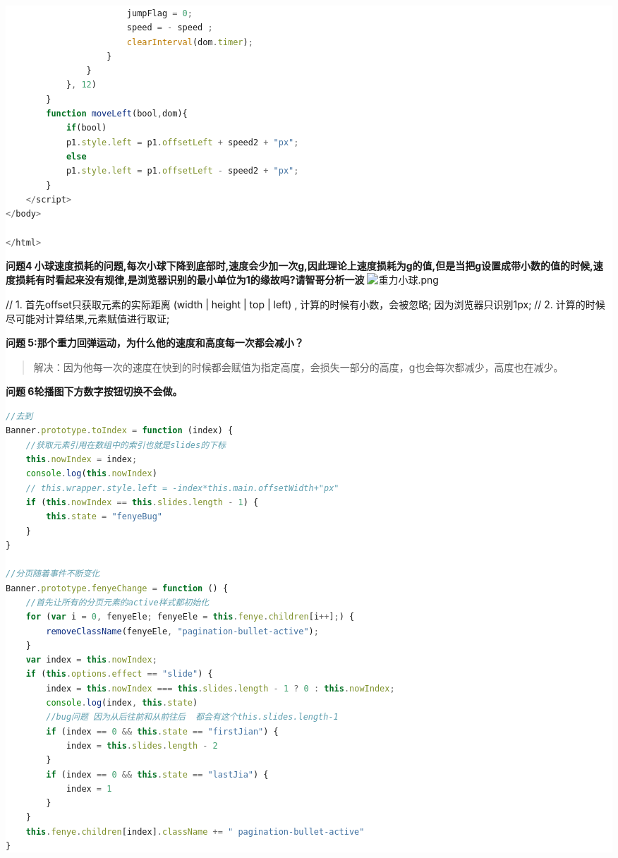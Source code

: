 ```javascript
                        jumpFlag = 0;
                        speed = - speed ;
                        clearInterval(dom.timer);
                    }
                }
            }, 12)
        }
        function moveLeft(bool,dom){
            if(bool)
            p1.style.left = p1.offsetLeft + speed2 + "px";
            else
            p1.style.left = p1.offsetLeft - speed2 + "px";
        }
    </script>
</body>

</html>

```


**问题4 小球速度损耗的问题,每次小球下降到底部时,速度会少加一次g,因此理论上速度损耗为g的值,但是当把g设置成带小数的值的时候,速度损耗有时看起来没有规律,是浏览器识别的最小单位为1的缘故吗?请智哥分析一波**
![重力小球.png](https://upload-images.jianshu.io/upload_images/18487325-a378dede0f4f21f4.png?imageMogr2/auto-orient/strip%7CimageView2/2/w/1240)

//    1. 首先offset只获取元素的实际距离 (width | height | top | left) , 计算的时候有小数，会被忽略; 因为浏览器只识别1px;
//    2. 计算的时候尽可能对计算结果,元素赋值进行取证; 


**问题 5:那个重力回弹运动，为什么他的速度和高度每一次都会减小？**
>解决：因为他每一次的速度在快到的时候都会赋值为指定高度，会损失一部分的高度，g也会每次都减少，高度也在减少。

**问题 6轮播图下方数字按钮切换不会做。**
```javascript
//去到
Banner.prototype.toIndex = function (index) {
    //获取元素引用在数组中的索引也就是slides的下标
    this.nowIndex = index;
    console.log(this.nowIndex)
    // this.wrapper.style.left = -index*this.main.offsetWidth+"px"
    if (this.nowIndex == this.slides.length - 1) {
        this.state = "fenyeBug"
    }
}

//分页随着事件不断变化
Banner.prototype.fenyeChange = function () {
    //首先让所有的分页元素的active样式都初始化
    for (var i = 0, fenyeEle; fenyeEle = this.fenye.children[i++];) {
        removeClassName(fenyeEle, "pagination-bullet-active");
    }
    var index = this.nowIndex;
    if (this.options.effect == "slide") {
        index = this.nowIndex === this.slides.length - 1 ? 0 : this.nowIndex;
        console.log(index, this.state)
        //bug问题 因为从后往前和从前往后  都会有这个this.slides.length-1
        if (index == 0 && this.state == "firstJian") {
            index = this.slides.length - 2
        }
        if (index == 0 && this.state == "lastJia") {
            index = 1
        }
    }
    this.fenye.children[index].className += " pagination-bullet-active"
}
```
